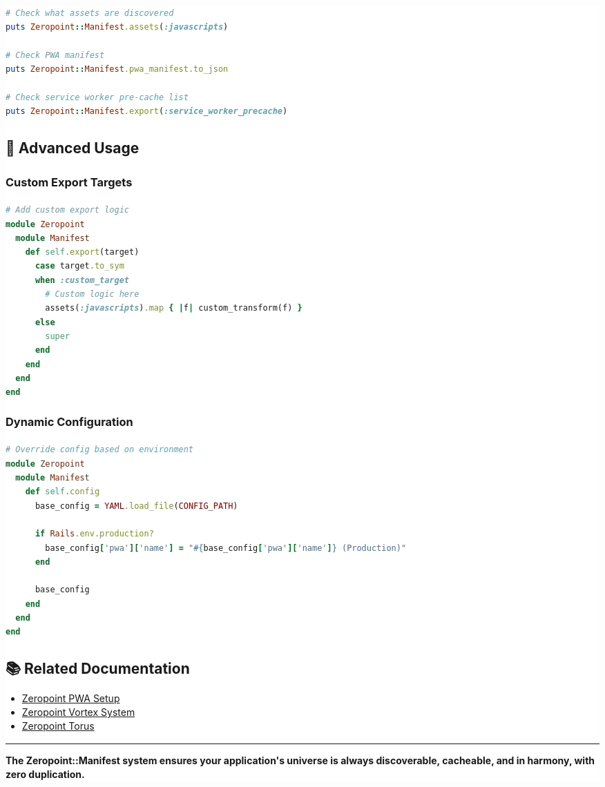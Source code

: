 ```ruby
# Check what assets are discovered
puts Zeropoint::Manifest.assets(:javascripts)

# Check PWA manifest
puts Zeropoint::Manifest.pwa_manifest.to_json

# Check service worker pre-cache list
puts Zeropoint::Manifest.export(:service_worker_precache)
```

## 🌟 Advanced Usage

### Custom Export Targets

```ruby
# Add custom export logic
module Zeropoint
  module Manifest
    def self.export(target)
      case target.to_sym
      when :custom_target
        # Custom logic here
        assets(:javascripts).map { |f| custom_transform(f) }
      else
        super
      end
    end
  end
end
```

### Dynamic Configuration

```ruby
# Override config based on environment
module Zeropoint
  module Manifest
    def self.config
      base_config = YAML.load_file(CONFIG_PATH)
      
      if Rails.env.production?
        base_config['pwa']['name'] = "#{base_config['pwa']['name']} (Production)"
      end
      
      base_config
    end
  end
end
```

## 📚 Related Documentation

- [Zeropoint PWA Setup](PWA_SETUP.md)
- [Zeropoint Vortex System](VORTEX_ARCHITECTURE.md)
- [Zeropoint Torus](TORUS_UNIVERSE_GENERATION.md)

---

**The Zeropoint::Manifest system ensures your application's universe is always discoverable, cacheable, and in harmony, with zero duplication.** 